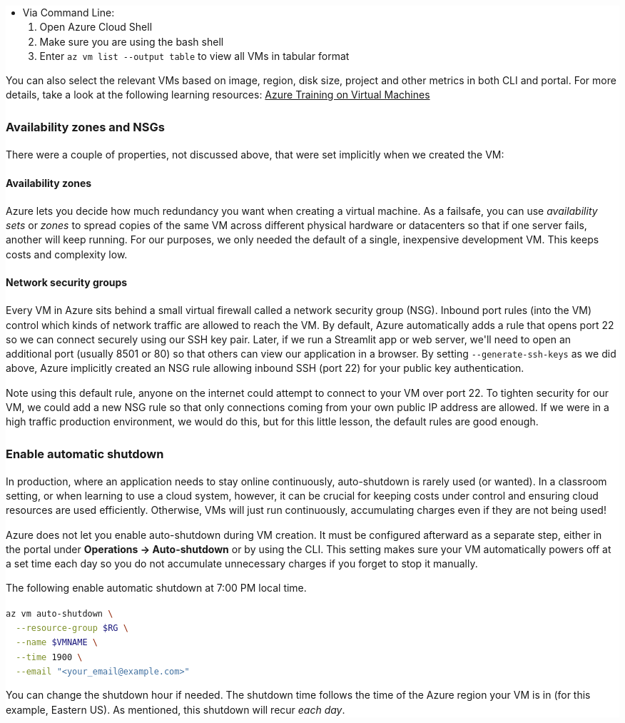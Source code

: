 + Via Command Line:
  1. Open Azure Cloud Shell
  2. Make sure you are using the bash shell
  3. Enter `az vm list --output table` to view all VMs in tabular format

You can also select the relevant VMs based on image, region, disk size, project and other metrics in both CLI and portal. For more details, take a look at the following learning resources: [Azure Training on Virtual Machines](https://learn.microsoft.com/en-us/training/modules/provision-linux-virtual-machine-in-azure/)

### Availability zones and NSGs
There were a couple of properties, not discussed above, that were set implicitly when we created the VM:

#### Availability zones
Azure lets you decide how much redundancy you want when creating a virtual machine. As a failsafe, you can use *availability sets* or *zones* to spread copies of the same VM across different physical hardware or datacenters so that if one server fails, another will keep running. For our purposes, we only needed the default of a single, inexpensive development VM. This keeps costs and complexity low.

#### Network security groups
Every VM in Azure sits behind a small virtual firewall called a network security group (NSG). Inbound port rules (into the VM) control which kinds of network traffic are allowed to reach the VM. By default, Azure automatically adds a rule that opens port 22 so we can connect securely using our SSH key pair. Later, if we run a Streamlit app or web server, we'll need to open an additional port (usually 8501 or 80) so that others can view our application in a browser. By setting  `--generate-ssh-keys` as we did above, Azure implicitly created an NSG rule allowing inbound SSH (port 22) for your public key authentication.

Note using this default rule, anyone on the internet could attempt to connect to your VM over port 22. To tighten security for our VM, we could add a new NSG rule so that only connections coming from your own public IP address are allowed. If we were in a high traffic production environment, we would do this, but for this little lesson, the default rules are good enough. 

### Enable automatic shutdown
In production, where an application needs to stay online continuously, auto-shutdown is rarely used (or wanted). In a classroom setting, or when learning to use a cloud system, however, it can be crucial for keeping costs under control and ensuring cloud resources are used efficiently. Otherwise, VMs will just run continuously, accumulating charges even if they are not being used!

Azure does not let you enable auto-shutdown during VM creation. It must be configured afterward as a separate step, either in the portal under **Operations → Auto-shutdown** or by using the CLI. This setting makes sure your VM automatically powers off at a set time each day so you do not accumulate unnecessary charges if you forget to stop it manually. 


The following enable automatic shutdown at 7:00 PM local time.

```bash
az vm auto-shutdown \
  --resource-group $RG \
  --name $VMNAME \
  --time 1900 \
  --email "<your_email@example.com>"
```
You can change the shutdown hour if needed. The shutdown time follows the time of the Azure region your VM is in (for this example, Eastern US). As mentioned, this shutdown will recur *each day*. 
